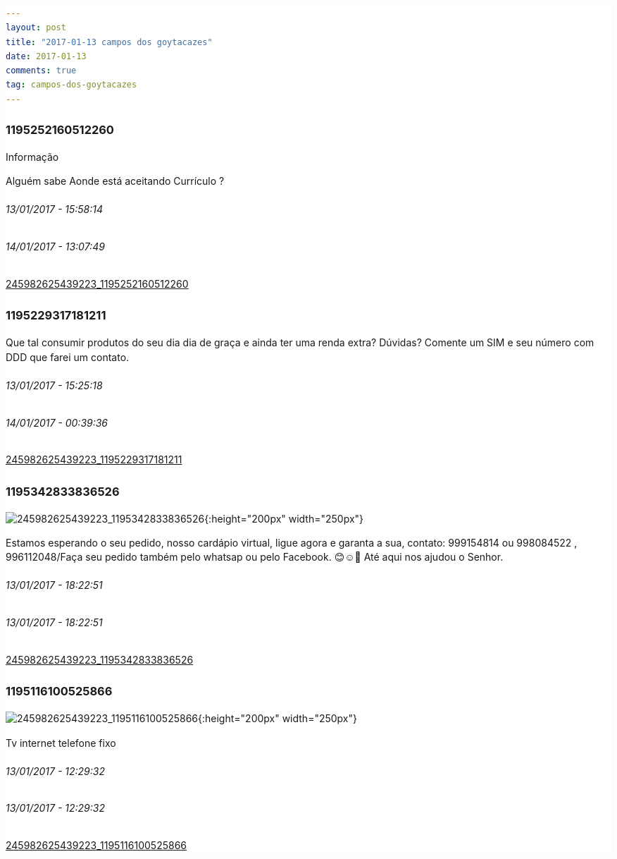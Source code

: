 ```yaml
---
layout: post
title: "2017-01-13 campos dos goytacazes"
date: 2017-01-13
comments: true
tag: campos-dos-goytacazes
---
```

### 1195252160512260
Informação

Alguém sabe Aonde está aceitando Currículo ?

###### 13/01/2017 - 15:58:14

###### 14/01/2017 - 13:07:49
[245982625439223_1195252160512260](https://www.facebook.com/245982625439223/posts/1195252160512260)


### 1195229317181211
Que tal consumir produtos do seu dia dia de graça e ainda ter uma renda extra?
Dúvidas?
Comente um SIM e seu número com DDD que farei um contato.

###### 13/01/2017 - 15:25:18

###### 14/01/2017 - 00:39:36
[245982625439223_1195229317181211](https://www.facebook.com/245982625439223/posts/1195229317181211)


### 1195342833836526
![245982625439223_1195342833836526](https://scontent.xx.fbcdn.net/v/t1.0-9/16106034_819161621556370_7212843034812996335_n.jpg?oh=4b6c42550fb212c4c7ff6c3707ef1a41&oe=58DCD998){:height="200px" width="250px"}

Estamos esperando o seu pedido, nosso cardápio virtual, ligue agora e garanta a sua, contato: 999154814 ou 998084522 , 996112048/Faça seu pedido também pelo whatsap ou pelo Facebook. 😊☺🍕
Até aqui nos ajudou o Senhor.

###### 13/01/2017 - 18:22:51

###### 13/01/2017 - 18:22:51
[245982625439223_1195342833836526](https://www.facebook.com/245982625439223/posts/1195342833836526)


### 1195116100525866
![245982625439223_1195116100525866](https://scontent.xx.fbcdn.net/v/t1.0-9/16105652_1828293030778305_3610893067264582855_n.jpg?oh=c3ef80837a3984fa2f0bf5e6c115aceb&oe=59106B4A){:height="200px" width="250px"}

Tv internet telefone fixo

###### 13/01/2017 - 12:29:32

###### 13/01/2017 - 12:29:32
[245982625439223_1195116100525866](https://www.facebook.com/245982625439223/posts/1195116100525866)
